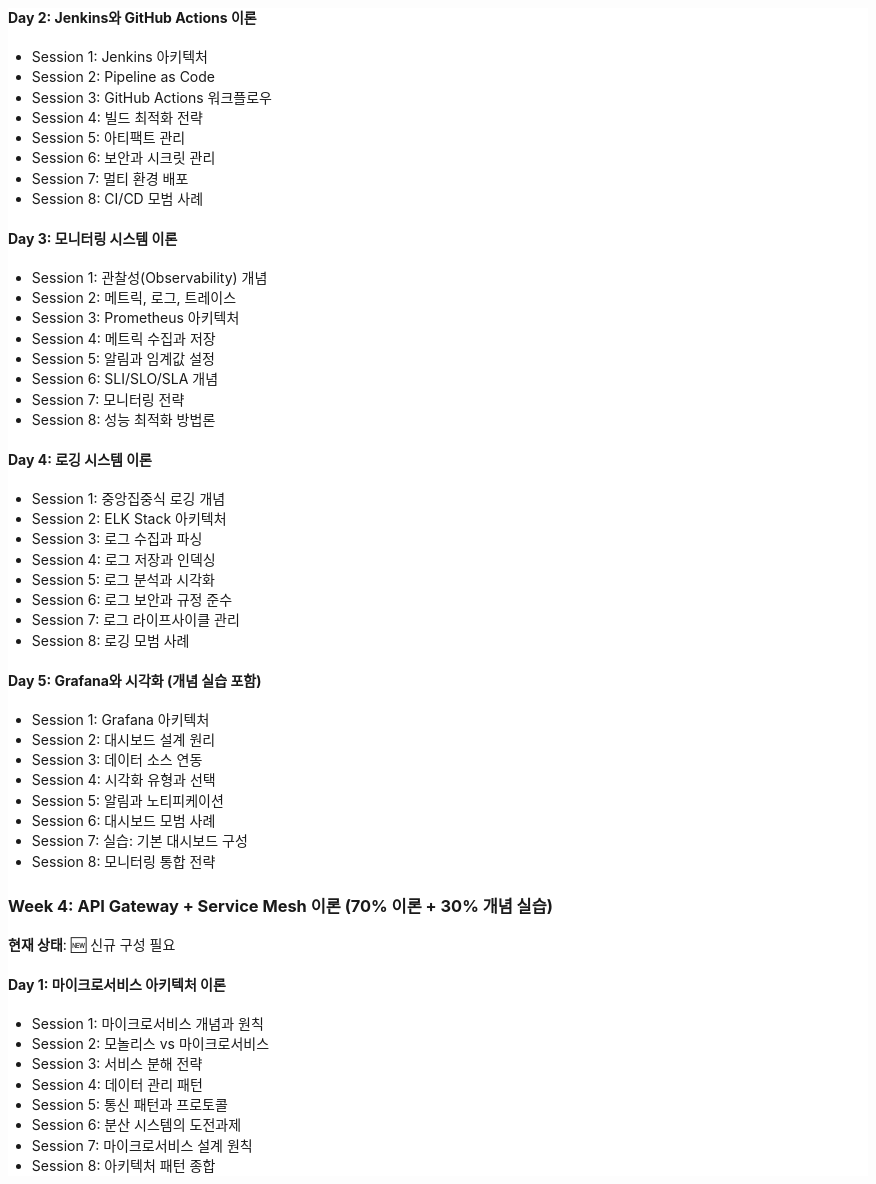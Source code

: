 #### Day 2: Jenkins와 GitHub Actions 이론
- Session 1: Jenkins 아키텍처
- Session 2: Pipeline as Code
- Session 3: GitHub Actions 워크플로우
- Session 4: 빌드 최적화 전략
- Session 5: 아티팩트 관리
- Session 6: 보안과 시크릿 관리
- Session 7: 멀티 환경 배포
- Session 8: CI/CD 모범 사례

#### Day 3: 모니터링 시스템 이론
- Session 1: 관찰성(Observability) 개념
- Session 2: 메트릭, 로그, 트레이스
- Session 3: Prometheus 아키텍처
- Session 4: 메트릭 수집과 저장
- Session 5: 알림과 임계값 설정
- Session 6: SLI/SLO/SLA 개념
- Session 7: 모니터링 전략
- Session 8: 성능 최적화 방법론

#### Day 4: 로깅 시스템 이론
- Session 1: 중앙집중식 로깅 개념
- Session 2: ELK Stack 아키텍처
- Session 3: 로그 수집과 파싱
- Session 4: 로그 저장과 인덱싱
- Session 5: 로그 분석과 시각화
- Session 6: 로그 보안과 규정 준수
- Session 7: 로그 라이프사이클 관리
- Session 8: 로깅 모범 사례

#### Day 5: Grafana와 시각화 (개념 실습 포함)
- Session 1: Grafana 아키텍처
- Session 2: 대시보드 설계 원리
- Session 3: 데이터 소스 연동
- Session 4: 시각화 유형과 선택
- Session 5: 알림과 노티피케이션
- Session 6: 대시보드 모범 사례
- Session 7: 실습: 기본 대시보드 구성
- Session 8: 모니터링 통합 전략

### Week 4: API Gateway + Service Mesh 이론 (70% 이론 + 30% 개념 실습)
**현재 상태**: 🆕 신규 구성 필요

#### Day 1: 마이크로서비스 아키텍처 이론
- Session 1: 마이크로서비스 개념과 원칙
- Session 2: 모놀리스 vs 마이크로서비스
- Session 3: 서비스 분해 전략
- Session 4: 데이터 관리 패턴
- Session 5: 통신 패턴과 프로토콜
- Session 6: 분산 시스템의 도전과제
- Session 7: 마이크로서비스 설계 원칙
- Session 8: 아키텍처 패턴 종합
